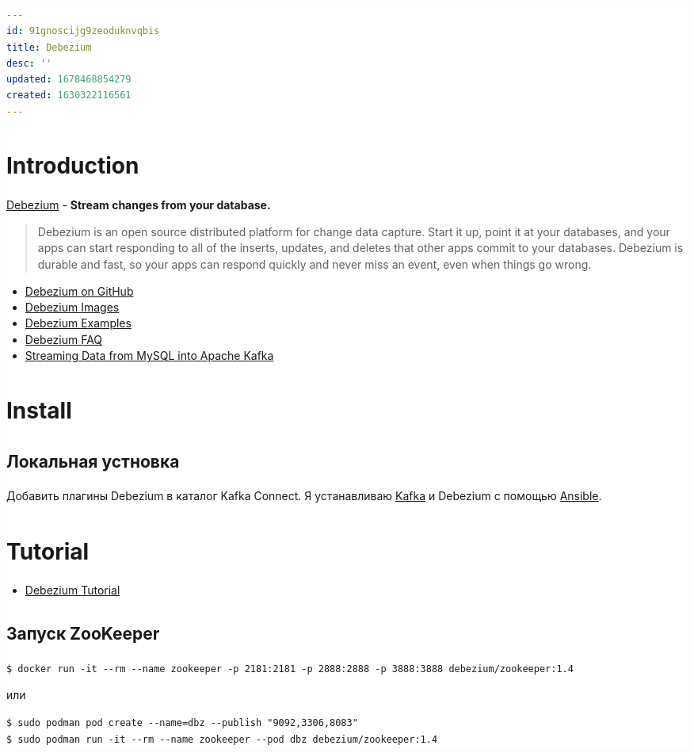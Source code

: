 ```yaml
---
id: 91gnoscijg9zeoduknvqbis
title: Debezium
desc: ''
updated: 1678468854279
created: 1630322116561
---
```


# Introduction 

[Debezium](https://debezium.io/) - **Stream changes from your database.**

> Debezium is an open source distributed platform for change data capture. Start it up, point it at your databases, and your apps can start responding to all of the inserts, updates, and deletes that other apps commit to your databases. Debezium is durable and fast, so your apps can respond quickly and never miss an event, even when things go wrong.

* [Debezium on GitHub](https://github.com/debezium/debezium)
* [Debezium Images](https://github.com/debezium/docker-images)
* [Debezium Examples](https://github.com/debezium/debezium/debexium-examples)
* [Debezium FAQ](https://debezium.io/documentation/faq/)
* [Streaming Data from MySQL into Apache Kafka](https://sandeepkattepogu.medium.com/streaming-data-from-mysql-into-apache-kafka-db9b5468667e)

# Install

## Локальная устновка

Добавить плагины Debezium в каталог Kafka Connect. Я устанавливаю [Kafka](kafka.md) и Debezium с помощью [Ansible](devops.ansible.md).

# Tutorial 

* [Debezium Tutorial](https://debezium.io/documentation/reference/tutorial.html)

## Запуск ZooKeeper

```
$ docker run -it --rm --name zookeeper -p 2181:2181 -p 2888:2888 -p 3888:3888 debezium/zookeeper:1.4
```

или

```
$ sudo podman pod create --name=dbz --publish "9092,3306,8083"
$ sudo podman run -it --rm --name zookeeper --pod dbz debezium/zookeeper:1.4
```
